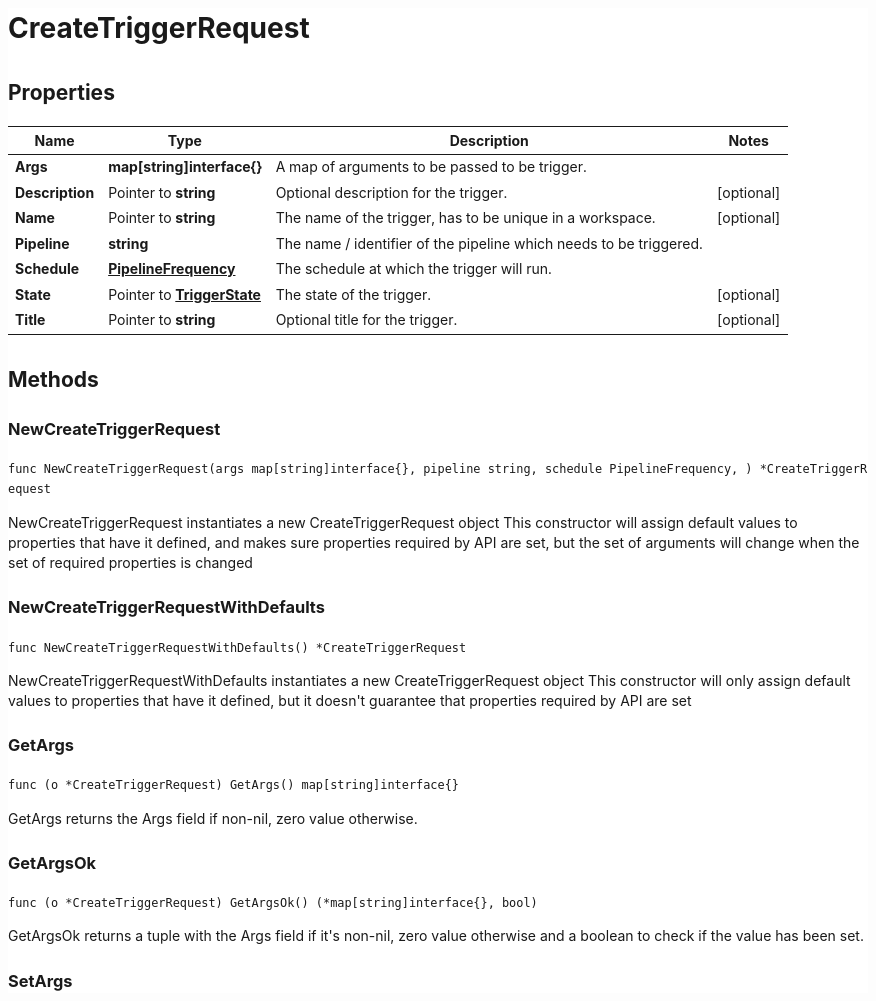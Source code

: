 # CreateTriggerRequest

## Properties

Name | Type | Description | Notes
------------ | ------------- | ------------- | -------------
**Args** | **map[string]interface{}** | A map of arguments to be passed to be trigger. | 
**Description** | Pointer to **string** | Optional description for the trigger. | [optional] 
**Name** | Pointer to **string** | The name of the trigger, has to be unique in a workspace. | [optional] 
**Pipeline** | **string** | The name / identifier of the pipeline which needs to be triggered. | 
**Schedule** | [**PipelineFrequency**](PipelineFrequency.md) | The schedule at which the trigger will run. | 
**State** | Pointer to [**TriggerState**](TriggerState.md) | The state of the trigger. | [optional] 
**Title** | Pointer to **string** | Optional title for the trigger. | [optional] 

## Methods

### NewCreateTriggerRequest

`func NewCreateTriggerRequest(args map[string]interface{}, pipeline string, schedule PipelineFrequency, ) *CreateTriggerRequest`

NewCreateTriggerRequest instantiates a new CreateTriggerRequest object
This constructor will assign default values to properties that have it defined,
and makes sure properties required by API are set, but the set of arguments
will change when the set of required properties is changed

### NewCreateTriggerRequestWithDefaults

`func NewCreateTriggerRequestWithDefaults() *CreateTriggerRequest`

NewCreateTriggerRequestWithDefaults instantiates a new CreateTriggerRequest object
This constructor will only assign default values to properties that have it defined,
but it doesn't guarantee that properties required by API are set

### GetArgs

`func (o *CreateTriggerRequest) GetArgs() map[string]interface{}`

GetArgs returns the Args field if non-nil, zero value otherwise.

### GetArgsOk

`func (o *CreateTriggerRequest) GetArgsOk() (*map[string]interface{}, bool)`

GetArgsOk returns a tuple with the Args field if it's non-nil, zero value otherwise
and a boolean to check if the value has been set.

### SetArgs
